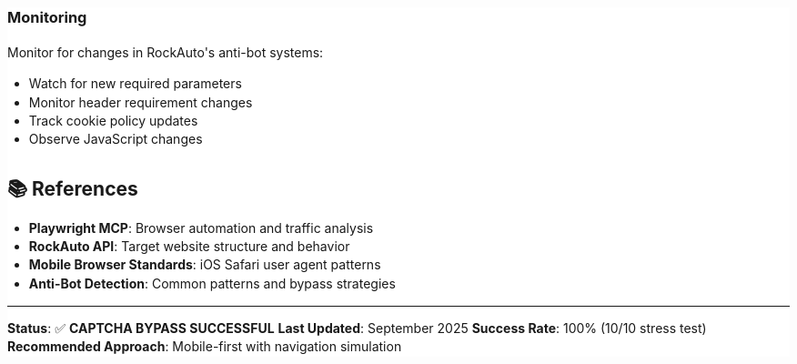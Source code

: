 ### Monitoring

Monitor for changes in RockAuto's anti-bot systems:
- Watch for new required parameters
- Monitor header requirement changes
- Track cookie policy updates
- Observe JavaScript changes

## 📚 References

- **Playwright MCP**: Browser automation and traffic analysis
- **RockAuto API**: Target website structure and behavior
- **Mobile Browser Standards**: iOS Safari user agent patterns
- **Anti-Bot Detection**: Common patterns and bypass strategies

---

**Status**: ✅ **CAPTCHA BYPASS SUCCESSFUL**
**Last Updated**: September 2025
**Success Rate**: 100% (10/10 stress test)
**Recommended Approach**: Mobile-first with navigation simulation